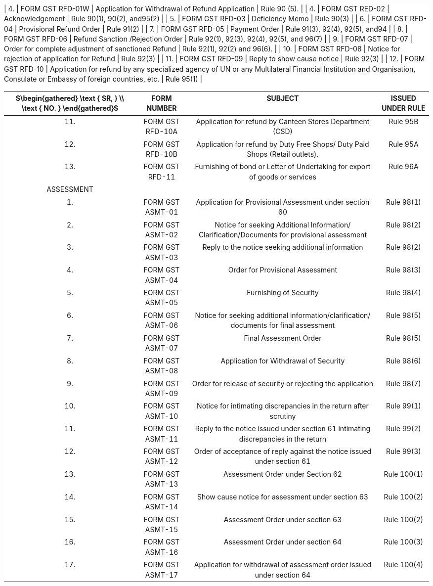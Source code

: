 | 4. | FORM GST RFD-01W | Application for Withdrawal of Refund Application | Rule 90 (5). |
| 4. | FORM GST RED-02 | Acknowledgement | Rule 90(1), 90(2), and95(2) |
| 5. | FORM GST RFD-03 | Deficiency Memo | Rule 90(3) |
| 6. | FORM GST RFD-04 | Provisional Refund Order | Rule 91(2) |
| 7. | FORM GST RFD-05 | Payment Order | Rule 91(3), 92(4), 92(5), and94 |
| 8. | FORM GST RFD-06 | Refund Sanction /Rejection Order | Rule 92(1), 92(3), 92(4), 92(5), and 96(7) |
| 9. | FORM GST RFD-07 | Order for complete adjustment of sanctioned Refund | Rule 92(1), 92(2) and 96(6). |
| 10. | FORM GST RFD-08 | Notice for rejection of application for Refund | Rule 92(3) |
| 11. | FORM GST RFD-09 | Reply to show cause notice | Rule 92(3) |
| 12. | FORM GST RFD-10 | Application for refund by any specialized agency of UN or any Multilateral Financial Institution and Organisation, Consulate or Embassy of foreign countries, etc. | Rule 95(1) |

| $\begin{gathered} \text { SR, } \\ \text { NO. } \end{gathered}$ | FORM NUMBER | SUBJECT | ISSUED UNDER RULE |
| :--: | :--: | :--: | :--: |
| 11. | FORM GST RFD-10A | Application for refund by Canteen Stores Department (CSD) | Rule 95B |
| 12. | FORM GST RFD-10B | Application for refund by Duty Free Shops/ Duty Paid Shops (Retail outlets). | Rule 95A |
| 13. | FORM GST RFD-11 | Furnishing of bond or Letter of Undertaking for export of goods or services | Rule 96A |
| ASSESSMENT |  |  |  |
| 1. | FORM GST ASMT-01 | Application for Provisional Assessment under section 60 | Rule 98(1) |
| 2. | FORM GST ASMT-02 | Notice for seeking Additional Information/ Clarification/Documents for provisional assessment | Rule 98(2) |
| 3. | FORM GST ASMT-03 | Reply to the notice seeking additional information | Rule 98(2) |
| 4. | FORM GST ASMT-04 | Order for Provisional Assessment | Rule 98(3) |
| 5. | FORM GST ASMT-05 | Furnishing of Security | Rule 98(4) |
| 6. | FORM GST ASMT-06 | Notice for seeking additional information/clarification/ documents for final assessment | Rule 98(5) |
| 7. | FORM GST ASMT-07 | Final Assessment Order | Rule 98(5) |
| 8. | FORM GST ASMT-08 | Application for Withdrawal of Security | Rule 98(6) |
| 9. | FORM GST ASMT-09 | Order for release of security or rejecting the application | Rule 98(7) |
| 10. | FORM GST ASMT-10 | Notice for intimating discrepancies in the return after scrutiny | Rule 99(1) |
| 11. | FORM GST ASMT-11 | Reply to the notice issued under section 61 intimating discrepancies in the return | Rule 99(2) |
| 12. | FORM GST ASMT-12 | Order of acceptance of reply against the notice issued under section 61 | Rule 99(3) |
| 13. | FORM GST ASMT-13 | Assessment Order under Section 62 | Rule 100(1) |
| 14. | FORM GST ASMT-14 | Show cause notice for assessment under section 63 | Rule 100(2) |
| 15. | FORM GST ASMT-15 | Assessment Order under section 63 | Rule 100(2) |
| 16. | FORM GST ASMT-16 | Assessment Order under section 64 | Rule 100(3) |
| 17. | FORM GST ASMT-17 | Application for withdrawal of assessment order issued under section 64 | Rule 100(4) |
